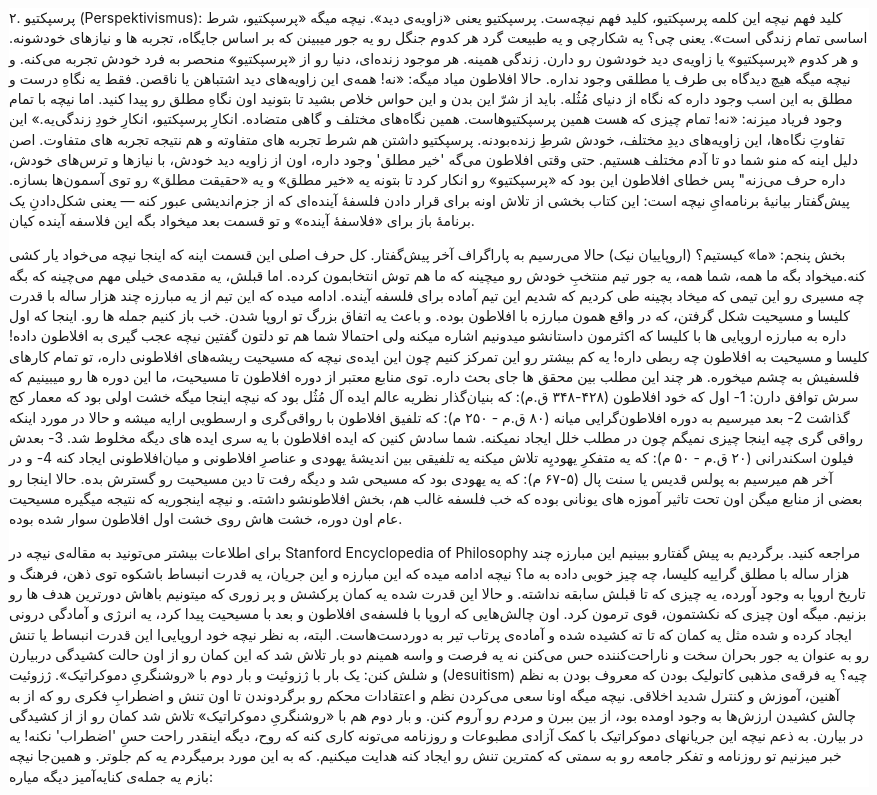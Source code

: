 ۲. پرسپکتیو (Perspektivismus): کلید فهم نیچه
این کلمه پرسپکتیو، کلید فهم نیچه‌ست. پرسپکتیو یعنی «زاویه‌ی دید». نیچه میگه «پرسپکتیو، شرط اساسی تمام زندگی است». یعنی چی؟
یه شکارچی و یه طبیعت گرد هر کدوم جنگل رو یه جور میبینن که بر اساس جایگاه، تجربه ها و نیازهای خودشونه. و هر کدوم «پرسپکتیو» یا زاویه‌ی دید خودشون رو دارن. زندگی همینه. هر موجود زنده‌ای، دنیا رو از «پرسپکتیو» منحصر به فرد خودش تجربه می‌کنه. و نیچه میگه هیچ دیدگاه بی طرف یا مطلقی وجود نداره. 
حالا افلاطون میاد میگه: «نه! همه‌ی این زاویه‌های دید اشتباهن یا ناقصن. فقط یه نگاهِ درست و مطلق به این اسب وجود داره که نگاه از دنیای مُثُله. باید از شرّ این بدن و این حواس خلاص بشید تا بتونید اون نگاهِ مطلق رو پیدا کنید.
اما نیچه با تمام وجود فریاد میزنه: «نه! تمام چیزی که هست همین پرسپکتیوهاست. همین نگاه‌های مختلف و گاهی متضاده. انکارِ پرسپکتیو، انکارِ خودِ زندگی‌یه.» این تفاوتِ نگاه‌ها، این زاویه‌های دیدِ مختلف، خودش شرطِ زنده‌بودنه. پرسپکتیو داشتن هم شرط تجربه های متفاوته و هم نتیجه تجربه های متفاوت. اصن دلیل اینه که منو شما دو تا آدم مختلف هستیم. حتی وقتی افلاطون می‌گه 'خیر مطلق' وجود داره، اون از زاویه دید خودش، با نیازها و ترس‌های خودش، داره حرف می‌زنه"
پس خطای افلاطون این بود که «پرسپکتیو» رو انکار کرد تا بتونه یه «خیر مطلق» و یه «حقیقت مطلق» رو توی آسمون‌ها بسازه. پیش‌گفتار بیانیهٔ برنامه‌ایِ نیچه است: این کتاب بخشی از تلاش اونه برای قرار دادن فلسفهٔ آینده‌ای که از جزم‌اندیشی عبور کنه — یعنی شکل‌دادنِ یک برنامهٔ باز برای «فلاسفهٔ آینده» و تو قسمت بعد میخواد بگه این فلاسفه آینده کیان.

بخش پنجم: «ما» کیستیم؟ (اروپاییان نیک)
حالا می‌رسیم به پاراگراف آخر پیش‌گفتار. کل حرف اصلی این قسمت اینه که اینجا نیچه می‌خواد یار کشی کنه.میخواد بگه ما همه، شما همه، یه جور تیم منتخبِ خودش رو میچینه که ما هم توش انتخابمون کرده.  اما قبلش، یه مقدمه‌ی خیلی مهم می‌چینه که بگه چه مسیری رو این تیمی که میخاد بچینه طی کردیم که شدیم این تیم آماده برای فلسفه آینده. 
ادامه میده که این تیم از یه مبارزه چند هزار ساله با قدرت کلیسا و مسیحیت شکل گرفتن، که در واقع همون مبارزه با افلاطون بوده. و باعث یه اتفاق بزرگ تو اروپا شدن.
خب باز کنیم جمله ها رو. اینجا که اول داره به مبارزه اروپایی ها با کلیسا که اکثرمون داستانشو میدونیم اشاره میکنه ولی احتمالا شما هم تو دلتون گفتین نیچه عجب گیری به افلاطون داده! کلیسا و مسیحیت به افلاطون چه ربطی داره! یه کم بیشتر رو این تمرکز کنیم چون این ایده‌ی نیچه که مسیحیت ریشه‌های افلاطونی داره، تو تمام کارهای فلسفیش به چشم میخوره. هر چند این مطلب بین محقق ها جای بحث داره.  توی منابع معتبر از دوره افلاطون تا مسیحیت، ما این دوره ها رو میبینیم که سرش توافق دارن:
1- اول که خود افلاطون (۴۲۸-۳۴۸ ق.م): که بنیان‌گذار نظریه عالم ایده آل مُثُل بود که نیچه اینجا میگه خشت اولی بود که معمار کج گذاشت
2- بعد میرسیم به دوره افلاطون‌گرایی میانه (۸۰ ق.م - ۲۵۰ م): که تلفیق افلاطون با رواقی‌گری و ارسطویی ارایه میشه و حالا در مورد اینکه رواقی گری چیه اینجا چیزی نمیگم چون در مطلب خلل ایجاد نمیکنه. شما سادش کنین که ایده افلاطون با یه سری ایده های دیگه مخلوط شد.
3- بعدش فیلون اسکندرانی (۲۰ ق.م - ۵۰ م): که یه متفکرِ یهودیِه تلاش میکنه یه تلفیقی بین اندیشهٔ یهودی و عناصرِ افلاطونی و میان‌افلاطونی ایجاد کنه
4- و در آخر هم میرسیم به پولس قدیس یا سنت پال (۵-۶۷ م): که یه یهودی بود که مسیحی شد و دیگه رفت تا دین مسیحیت رو گسترش بده. حالا اینجا رو بعضی از منابع میگن اون تحت تاثیر آموزه های یونانی بوده که خب فلسفه غالب هم، بخش افلاطونشو داشته. و نیچه اینجوریه که نتیجه میگیره مسیحیت عام اون دوره، خشت هاش روی خشت اول افلاطون سوار شده بوده.

برای اطلاعات بیشتر می‌تونید به مقاله‌ی نیچه در Stanford Encyclopedia of Philosophy مراجعه کنید.
برگردیم به پیش گفتارو ببینیم این مبارزه چند هزار ساله با مطلق گراییه کلیسا، چه چیز خوبی داده به ما؟ نیچه ادامه میده که این مبارزه و این جریان، یه قدرت انبساط باشکوه توی ذهن، فرهنگ و تاریخ اروپا به وجود آورده، یه چیزی که تا قبلش سابقه نداشته. و حالا این قدرت شده یه کمان پرکشش و پر زوری که میتونیم باهاش دورترین هدف ها رو بزنیم. میگه اون چیزی که نکشتمون، قوی ترمون کرد. اون چالش‌هایی که اروپا با فلسفه‌ی افلاطون و بعد با مسیحیت پیدا کرد، یه انرژی و آمادگی درونی ایجاد کرده و شده مثل یه کمان که تا ته کشیده شده و آماده‌ی پرتاب تیر به دوردست‌هاست.
البته، به نظر نیچه خود اروپایی‌ا این قدرت انبساط یا تنش رو به عنوان یه جور بحران سخت و ناراحت‌کننده  حس می‌کنن نه یه فرصت و واسه همینم دو بار تلاش شد که این کمان رو از اون حالت کشیدگی دربیارن و شلش کنن: یک بار با ژزوئیت‌ و بار دوم با «روشنگریِ دموکراتیک».
ژزوئیت‌ (Jesuitism) چیه؟ یه فرقه‌ی مذهبی کاتولیک بودن که معروف بودن به نظم آهنین، آموزش و کنترل شدید اخلاقی. نیچه میگه اونا سعی می‌کردن نظم و اعتقادات محکم رو برگردوندن تا اون تنش و اضطرابِ فکری رو که از به چالش کشیدن ارزش‌ها به وجود اومده بود، از بین ببرن و مردم رو آروم کنن.
و بار دوم  هم با «روشنگریِ دموکراتیک» تلاش شد کمان رو از از کشیدگی در بیارن. به ذعم نیچه این جریانهای دموکراتیک با کمک آزادی مطبوعات و روزنامه‌ می‌تونه کاری کنه که روح، دیگه اینقدر راحت حسِ 'اضطراب' نکنه! یه خبر میزنیم تو روزنامه و تفکر جامعه رو به سمتی که کمترین تنش رو ایجاد کنه هدایت میکنیم. که به این مورد برمیگردم یه کم جلوتر.
و همین‌جا نیچه بازم یه جمله‌ی کنایه‌آمیز دیگه میاره: